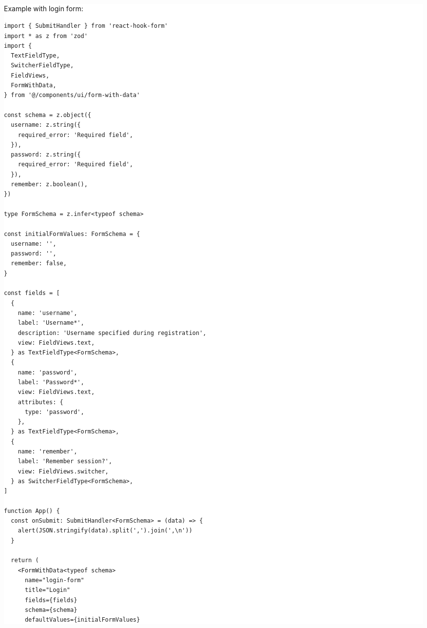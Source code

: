 Example with login form:

```tsx
import { SubmitHandler } from 'react-hook-form'
import * as z from 'zod'
import {
  TextFieldType,
  SwitcherFieldType,
  FieldViews,
  FormWithData,
} from '@/components/ui/form-with-data'

const schema = z.object({
  username: z.string({
    required_error: 'Required field',
  }),
  password: z.string({
    required_error: 'Required field',
  }),
  remember: z.boolean(),
})

type FormSchema = z.infer<typeof schema>

const initialFormValues: FormSchema = {
  username: '',
  password: '',
  remember: false,
}

const fields = [
  {
    name: 'username',
    label: 'Username*',
    description: 'Username specified during registration',
    view: FieldViews.text,
  } as TextFieldType<FormSchema>,
  {
    name: 'password',
    label: 'Password*',
    view: FieldViews.text,
    attributes: {
      type: 'password',
    },
  } as TextFieldType<FormSchema>,
  {
    name: 'remember',
    label: 'Remember session?',
    view: FieldViews.switcher,
  } as SwitcherFieldType<FormSchema>,
]

function App() {
  const onSubmit: SubmitHandler<FormSchema> = (data) => {
    alert(JSON.stringify(data).split(',').join(',\n'))
  }

  return (
    <FormWithData<typeof schema>
      name="login-form"
      title="Login"
      fields={fields}
      schema={schema}
      defaultValues={initialFormValues}
```